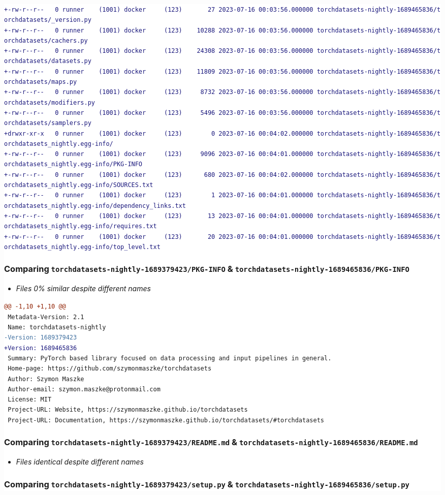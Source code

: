 ```diff
+-rw-r--r--   0 runner    (1001) docker     (123)       27 2023-07-16 00:03:56.000000 torchdatasets-nightly-1689465836/torchdatasets/_version.py
+-rw-r--r--   0 runner    (1001) docker     (123)    10288 2023-07-16 00:03:56.000000 torchdatasets-nightly-1689465836/torchdatasets/cachers.py
+-rw-r--r--   0 runner    (1001) docker     (123)    24308 2023-07-16 00:03:56.000000 torchdatasets-nightly-1689465836/torchdatasets/datasets.py
+-rw-r--r--   0 runner    (1001) docker     (123)    11809 2023-07-16 00:03:56.000000 torchdatasets-nightly-1689465836/torchdatasets/maps.py
+-rw-r--r--   0 runner    (1001) docker     (123)     8732 2023-07-16 00:03:56.000000 torchdatasets-nightly-1689465836/torchdatasets/modifiers.py
+-rw-r--r--   0 runner    (1001) docker     (123)     5496 2023-07-16 00:03:56.000000 torchdatasets-nightly-1689465836/torchdatasets/samplers.py
+drwxr-xr-x   0 runner    (1001) docker     (123)        0 2023-07-16 00:04:02.000000 torchdatasets-nightly-1689465836/torchdatasets_nightly.egg-info/
+-rw-r--r--   0 runner    (1001) docker     (123)     9096 2023-07-16 00:04:01.000000 torchdatasets-nightly-1689465836/torchdatasets_nightly.egg-info/PKG-INFO
+-rw-r--r--   0 runner    (1001) docker     (123)      680 2023-07-16 00:04:02.000000 torchdatasets-nightly-1689465836/torchdatasets_nightly.egg-info/SOURCES.txt
+-rw-r--r--   0 runner    (1001) docker     (123)        1 2023-07-16 00:04:01.000000 torchdatasets-nightly-1689465836/torchdatasets_nightly.egg-info/dependency_links.txt
+-rw-r--r--   0 runner    (1001) docker     (123)       13 2023-07-16 00:04:01.000000 torchdatasets-nightly-1689465836/torchdatasets_nightly.egg-info/requires.txt
+-rw-r--r--   0 runner    (1001) docker     (123)       20 2023-07-16 00:04:01.000000 torchdatasets-nightly-1689465836/torchdatasets_nightly.egg-info/top_level.txt
```

### Comparing `torchdatasets-nightly-1689379423/PKG-INFO` & `torchdatasets-nightly-1689465836/PKG-INFO`

 * *Files 0% similar despite different names*

```diff
@@ -1,10 +1,10 @@
 Metadata-Version: 2.1
 Name: torchdatasets-nightly
-Version: 1689379423
+Version: 1689465836
 Summary: PyTorch based library focused on data processing and input pipelines in general.
 Home-page: https://github.com/szymonmaszke/torchdatasets
 Author: Szymon Maszke
 Author-email: szymon.maszke@protonmail.com
 License: MIT
 Project-URL: Website, https://szymonmaszke.github.io/torchdatasets
 Project-URL: Documentation, https://szymonmaszke.github.io/torchdatasets/#torchdatasets
```

### Comparing `torchdatasets-nightly-1689379423/README.md` & `torchdatasets-nightly-1689465836/README.md`

 * *Files identical despite different names*

### Comparing `torchdatasets-nightly-1689379423/setup.py` & `torchdatasets-nightly-1689465836/setup.py`
